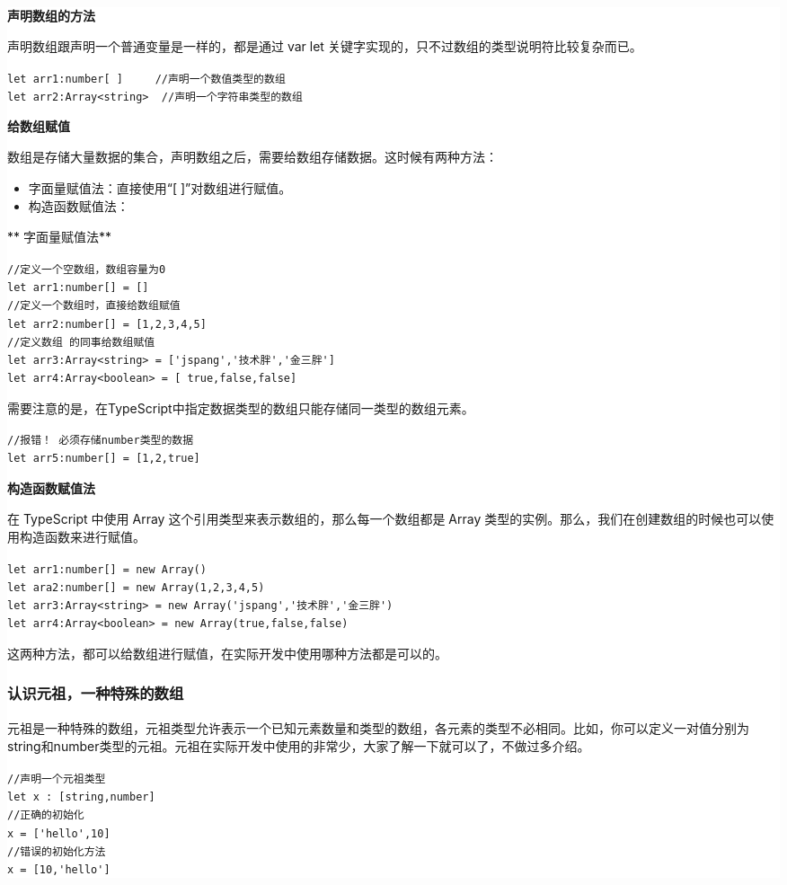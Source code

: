 **声明数组的方法**

声明数组跟声明一个普通变量是一样的，都是通过 var let 关键字实现的，只不过数组的类型说明符比较复杂而已。

```
let arr1:number[ ]     //声明一个数值类型的数组
let arr2:Array<string>  //声明一个字符串类型的数组
```

**给数组赋值**

数组是存储大量数据的集合，声明数组之后，需要给数组存储数据。这时候有两种方法：

- 字面量赋值法：直接使用“[ ]”对数组进行赋值。
- 构造函数赋值法：

** 字面量赋值法**

```
//定义一个空数组，数组容量为0
let arr1:number[] = [] 
//定义一个数组时，直接给数组赋值
let arr2:number[] = [1,2,3,4,5]
//定义数组 的同事给数组赋值
let arr3:Array<string> = ['jspang','技术胖','金三胖']
let arr4:Array<boolean> = [ true,false,false]

```

需要注意的是，在TypeScript中指定数据类型的数组只能存储同一类型的数组元素。
```
//报错！ 必须存储number类型的数据
let arr5:number[] = [1,2,true]
```

**构造函数赋值法**

在 TypeScript 中使用 Array 这个引用类型来表示数组的，那么每一个数组都是 Array 类型的实例。那么，我们在创建数组的时候也可以使用构造函数来进行赋值。

```
let arr1:number[] = new Array()
let ara2:number[] = new Array(1,2,3,4,5)
let arr3:Array<string> = new Array('jspang','技术胖','金三胖')
let arr4:Array<boolean> = new Array(true,false,false)
```
这两种方法，都可以给数组进行赋值，在实际开发中使用哪种方法都是可以的。

### 认识元祖，一种特殊的数组

元祖是一种特殊的数组，元祖类型允许表示一个已知元素数量和类型的数组，各元素的类型不必相同。比如，你可以定义一对值分别为string和number类型的元祖。元祖在实际开发中使用的非常少，大家了解一下就可以了，不做过多介绍。

```
//声明一个元祖类型
let x : [string,number]
//正确的初始化
x = ['hello',10]
//错误的初始化方法
x = [10,'hello']
```
